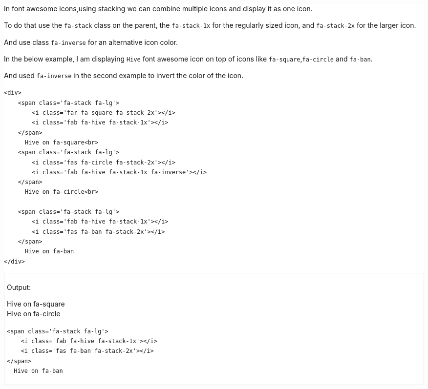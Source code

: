 In font awesome icons,using stacking we can combine multiple icons and display it as one icon.

To do that use the `fa-stack` class on the parent, the `fa-stack-1x` for the regularly sized icon, and `fa-stack-2x` for the larger icon.

And use class `fa-inverse` for an alternative icon color. 

In the below example, I am displaying `Hive` font awesome icon on top of icons like `fa-square`,`fa-circle` and `fa-ban`.

And used `fa-inverse` in the second example to invert the color of the icon.
```
<div>
    <span class='fa-stack fa-lg'>
        <i class='far fa-square fa-stack-2x'></i>
        <i class='fab fa-hive fa-stack-1x'></i>
    </span>
      Hive on fa-square<br>
    <span class='fa-stack fa-lg'>
        <i class='fas fa-circle fa-stack-2x'></i>
        <i class='fab fa-hive fa-stack-1x fa-inverse'></i>
    </span>
      Hive on fa-circle<br>

    <span class='fa-stack fa-lg'>
        <i class='fab fa-hive fa-stack-1x'></i>
        <i class='fas fa-ban fa-stack-2x'></i>
    </span>
      Hive on fa-ban
</div>
```

<div style='border:1px solid rgba(0,0,0,.1);margin-bottom:10px;padding:5px;'>
<p>Output:</p>


<div>
    <span class='fa-stack fa-lg'>
        <i class='far fa-square fa-stack-2x'></i>
        <i class='fab fa-hive fa-stack-1x'></i>
    </span>
      Hive on fa-square<br>
    <span class='fa-stack fa-lg'>
        <i class='fas fa-circle fa-stack-2x'></i>
        <i class='fab fa-hive fa-stack-1x fa-inverse'></i>
    </span>
      Hive on fa-circle<br>

    <span class='fa-stack fa-lg'>
        <i class='fab fa-hive fa-stack-1x'></i>
        <i class='fas fa-ban fa-stack-2x'></i>
    </span>
      Hive on fa-ban
</div>
</div>

